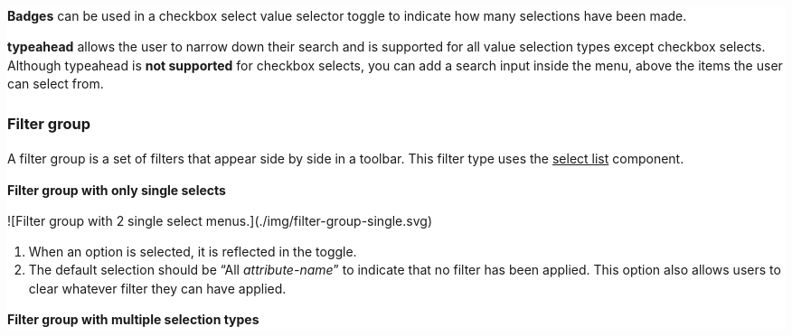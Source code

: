 **Badges** can be used in a checkbox select value selector toggle to indicate how many selections have been made. 

**typeahead** allows the user to narrow down their search and is supported for all value selection types except checkbox selects. Although typeahead is **not supported** for checkbox selects, you can add a search input inside the menu, above the items the user can select from.

### Filter group
A filter group is a set of filters that appear side by side in a toolbar. This filter type uses the [select list](/components/menus/select) component.

**Filter group with only single selects** 

<div class="ws-docs-content-img">
![Filter group with 2 single select menus.](./img/filter-group-single.svg)
</div>

1. When an option is selected, it is reflected in the toggle. 
1. The default selection should be “All _attribute-name_” to indicate that no filter has been applied. This option also allows users to clear whatever filter they can have applied.


**Filter group with multiple selection types**

<div class="ws-docs-content-img">